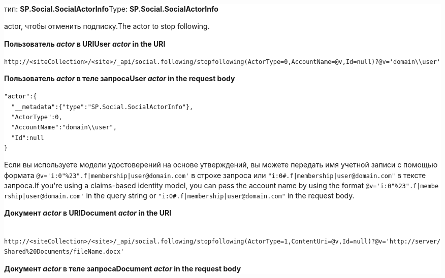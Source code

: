     
    
<span data-ttu-id="6dbda-167">тип: **SP.Social.SocialActorInfo**</span><span class="sxs-lookup"><span data-stu-id="6dbda-167">Type: **SP.Social.SocialActorInfo**</span></span>
  
    
    
<span data-ttu-id="6dbda-168">actor, чтобы отменить подписку.</span><span class="sxs-lookup"><span data-stu-id="6dbda-168">The actor to stop following.</span></span>
  
    
    
 <span data-ttu-id="6dbda-169">**Пользователь  _actor_ в URI**</span><span class="sxs-lookup"><span data-stu-id="6dbda-169">**User  _actor_ in the URI**</span></span>
  
    
    



```
http://<siteCollection>/<site>/_api/social.following/stopfollowing(ActorType=0,AccountName=@v,Id=null)?@v='domain\\user'
```

 <span data-ttu-id="6dbda-170">**Пользователь  _actor_ в теле запроса**</span><span class="sxs-lookup"><span data-stu-id="6dbda-170">**User  _actor_ in the request body**</span></span>
  
    
    



```
"actor":{
  "__metadata":{"type":"SP.Social.SocialActorInfo"},
  "ActorType":0,
  "AccountName":"domain\\user",
  "Id":null
}
```

<span data-ttu-id="6dbda-171">Если вы используете модели удостоверений на основе утверждений, вы можете передать имя учетной записи с помощью формата  `@v='i:0"%23".f|membership|user@domain.com'` в строке запроса или `"i:0#.f|membership|user@domain.com"` в тексте запроса.</span><span class="sxs-lookup"><span data-stu-id="6dbda-171">If you're using a claims-based identity model, you can pass the account name by using the format  `@v='i:0"%23".f|membership|user@domain.com'` in the query string or `"i:0#.f|membership|user@domain.com"` in the request body.</span></span>
  
    
    
 <span data-ttu-id="6dbda-172">**Документ  _actor_ в URI**</span><span class="sxs-lookup"><span data-stu-id="6dbda-172">**Document  _actor_ in the URI**</span></span>
  
    
    



```

http://<siteCollection>/<site>/_api/social.following/stopfollowing(ActorType=1,ContentUri=@v,Id=null)?@v='http://server/Shared%20Documents/fileName.docx'
```

 <span data-ttu-id="6dbda-173">**Документ  _actor_ в теле запроса**</span><span class="sxs-lookup"><span data-stu-id="6dbda-173">**Document  _actor_ in the request body**</span></span>
  